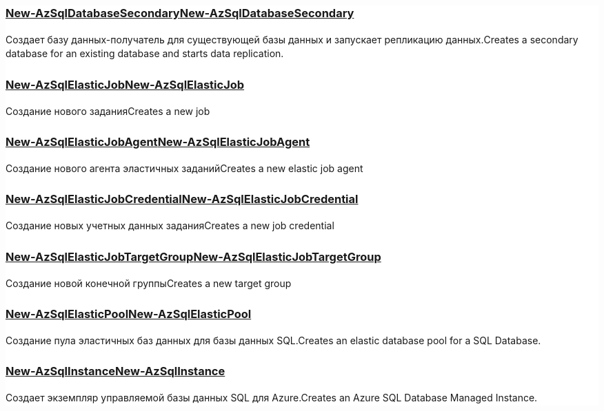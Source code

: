 ### [<span data-ttu-id="5e65d-375">New-AzSqlDatabaseSecondary</span><span class="sxs-lookup"><span data-stu-id="5e65d-375">New-AzSqlDatabaseSecondary</span></span>](New-AzSqlDatabaseSecondary.md)
<span data-ttu-id="5e65d-376">Создает базу данных-получатель для существующей базы данных и запускает репликацию данных.</span><span class="sxs-lookup"><span data-stu-id="5e65d-376">Creates a secondary database for an existing database and starts data replication.</span></span>

### [<span data-ttu-id="5e65d-377">New-AzSqlElasticJob</span><span class="sxs-lookup"><span data-stu-id="5e65d-377">New-AzSqlElasticJob</span></span>](New-AzSqlElasticJob.md)
<span data-ttu-id="5e65d-378">Создание нового задания</span><span class="sxs-lookup"><span data-stu-id="5e65d-378">Creates a new job</span></span>

### [<span data-ttu-id="5e65d-379">New-AzSqlElasticJobAgent</span><span class="sxs-lookup"><span data-stu-id="5e65d-379">New-AzSqlElasticJobAgent</span></span>](New-AzSqlElasticJobAgent.md)
<span data-ttu-id="5e65d-380">Создание нового агента эластичных заданий</span><span class="sxs-lookup"><span data-stu-id="5e65d-380">Creates a new elastic job agent</span></span>

### [<span data-ttu-id="5e65d-381">New-AzSqlElasticJobCredential</span><span class="sxs-lookup"><span data-stu-id="5e65d-381">New-AzSqlElasticJobCredential</span></span>](New-AzSqlElasticJobCredential.md)
<span data-ttu-id="5e65d-382">Создание новых учетных данных задания</span><span class="sxs-lookup"><span data-stu-id="5e65d-382">Creates a new job credential</span></span>

### [<span data-ttu-id="5e65d-383">New-AzSqlElasticJobTargetGroup</span><span class="sxs-lookup"><span data-stu-id="5e65d-383">New-AzSqlElasticJobTargetGroup</span></span>](New-AzSqlElasticJobTargetGroup.md)
<span data-ttu-id="5e65d-384">Создание новой конечной группы</span><span class="sxs-lookup"><span data-stu-id="5e65d-384">Creates a new target group</span></span>

### [<span data-ttu-id="5e65d-385">New-AzSqlElasticPool</span><span class="sxs-lookup"><span data-stu-id="5e65d-385">New-AzSqlElasticPool</span></span>](New-AzSqlElasticPool.md)
<span data-ttu-id="5e65d-386">Создание пула эластичных баз данных для базы данных SQL.</span><span class="sxs-lookup"><span data-stu-id="5e65d-386">Creates an elastic database pool for a SQL Database.</span></span>

### [<span data-ttu-id="5e65d-387">New-AzSqlInstance</span><span class="sxs-lookup"><span data-stu-id="5e65d-387">New-AzSqlInstance</span></span>](New-AzSqlInstance.md)
<span data-ttu-id="5e65d-388">Создает экземпляр управляемой базы данных SQL для Azure.</span><span class="sxs-lookup"><span data-stu-id="5e65d-388">Creates an Azure SQL Database Managed Instance.</span></span>
